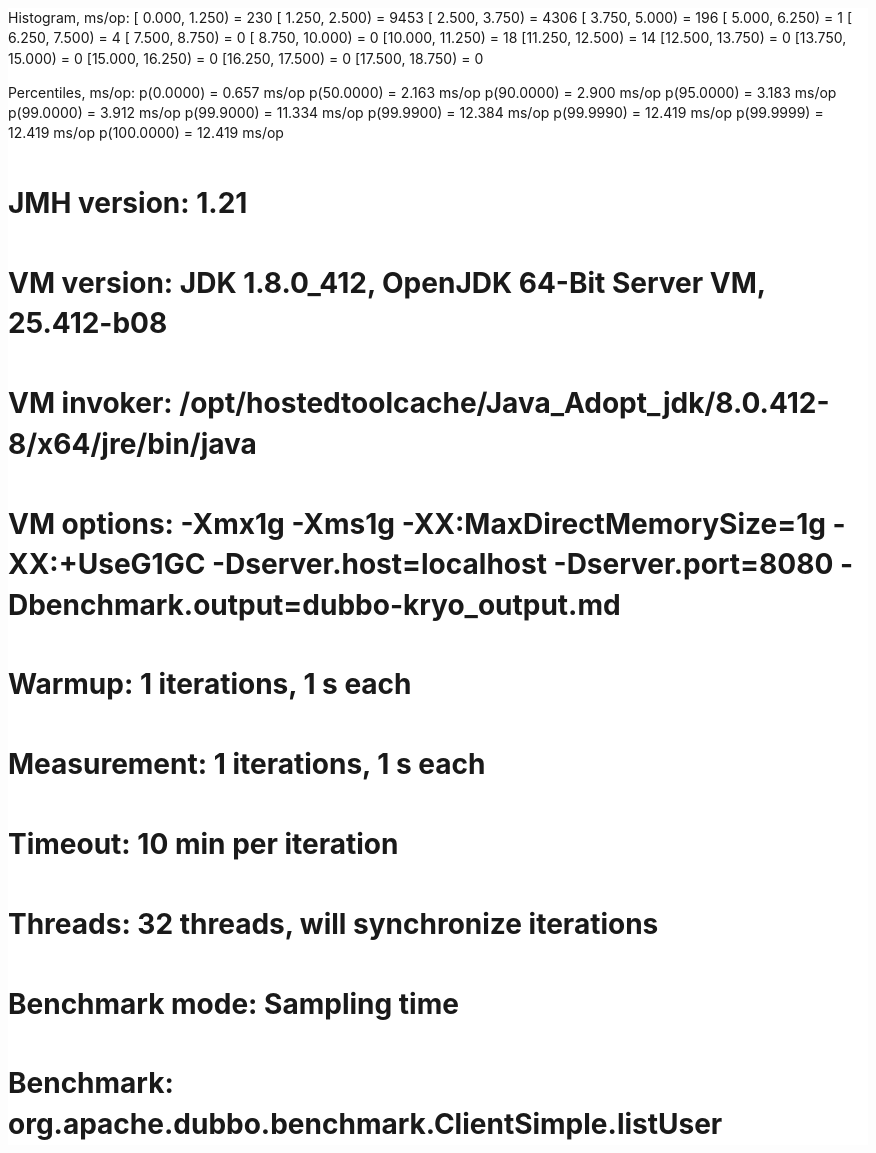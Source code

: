   Histogram, ms/op:
    [ 0.000,  1.250) = 230 
    [ 1.250,  2.500) = 9453 
    [ 2.500,  3.750) = 4306 
    [ 3.750,  5.000) = 196 
    [ 5.000,  6.250) = 1 
    [ 6.250,  7.500) = 4 
    [ 7.500,  8.750) = 0 
    [ 8.750, 10.000) = 0 
    [10.000, 11.250) = 18 
    [11.250, 12.500) = 14 
    [12.500, 13.750) = 0 
    [13.750, 15.000) = 0 
    [15.000, 16.250) = 0 
    [16.250, 17.500) = 0 
    [17.500, 18.750) = 0 

  Percentiles, ms/op:
      p(0.0000) =      0.657 ms/op
     p(50.0000) =      2.163 ms/op
     p(90.0000) =      2.900 ms/op
     p(95.0000) =      3.183 ms/op
     p(99.0000) =      3.912 ms/op
     p(99.9000) =     11.334 ms/op
     p(99.9900) =     12.384 ms/op
     p(99.9990) =     12.419 ms/op
     p(99.9999) =     12.419 ms/op
    p(100.0000) =     12.419 ms/op


# JMH version: 1.21
# VM version: JDK 1.8.0_412, OpenJDK 64-Bit Server VM, 25.412-b08
# VM invoker: /opt/hostedtoolcache/Java_Adopt_jdk/8.0.412-8/x64/jre/bin/java
# VM options: -Xmx1g -Xms1g -XX:MaxDirectMemorySize=1g -XX:+UseG1GC -Dserver.host=localhost -Dserver.port=8080 -Dbenchmark.output=dubbo-kryo_output.md
# Warmup: 1 iterations, 1 s each
# Measurement: 1 iterations, 1 s each
# Timeout: 10 min per iteration
# Threads: 32 threads, will synchronize iterations
# Benchmark mode: Sampling time
# Benchmark: org.apache.dubbo.benchmark.ClientSimple.listUser
